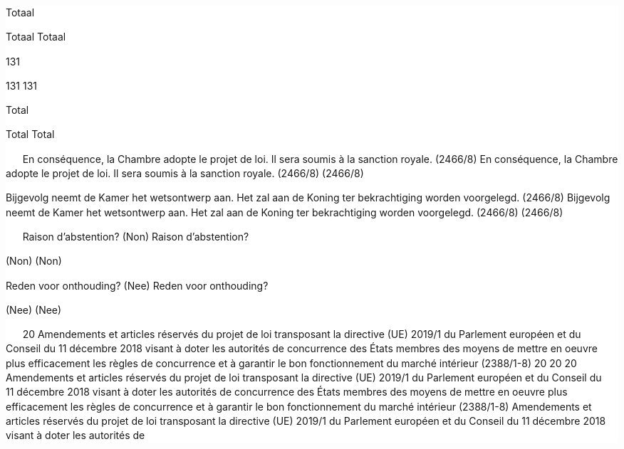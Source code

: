 Totaal

Totaal
Totaal


131

131
131


Total

Total
Total

 
 
 
En conséquence, la Chambre adopte le projet de
loi. Il sera soumis à la sanction royale. (2466/8)
En conséquence, la Chambre adopte le projet de
loi. Il sera soumis à la sanction royale. 
(2466/8)
(2466/8)


Bijgevolg neemt de Kamer het wetsontwerp
aan. Het zal aan de Koning ter bekrachtiging worden voorgelegd. (2466/8)
Bijgevolg neemt de Kamer het wetsontwerp
aan. Het zal aan de Koning ter bekrachtiging worden voorgelegd. 
(2466/8)
(2466/8)


 
 
 
Raison d’abstention? (Non)
Raison d’abstention? 
 
(Non)
(Non)


Reden voor
onthouding? (Nee)
Reden voor
onthouding? 
 
(Nee)
(Nee)


 
 
 
20 Amendements et articles réservés du
projet de loi transposant la directive (UE) 2019/1 du Parlement européen et du
Conseil du 11 décembre 2018 visant à doter les autorités de
concurrence des États membres des moyens de mettre en oeuvre plus efficacement
les règles de concurrence et à garantir le bon fonctionnement du marché
intérieur (2388/1-8)
20
20
20
 Amendements et articles réservés du
projet de loi transposant la directive (UE) 2019/1 du Parlement européen et du
Conseil du 11 décembre 2018 visant à doter les autorités de
concurrence des États membres des moyens de mettre en oeuvre plus efficacement
les règles de concurrence et à garantir le bon fonctionnement du marché
intérieur (2388/1-8)
 Amendements et articles réservés du
projet de loi transposant la directive (UE) 2019/1 du Parlement européen et du
Conseil du 11 décembre 2018 visant à doter les autorités de